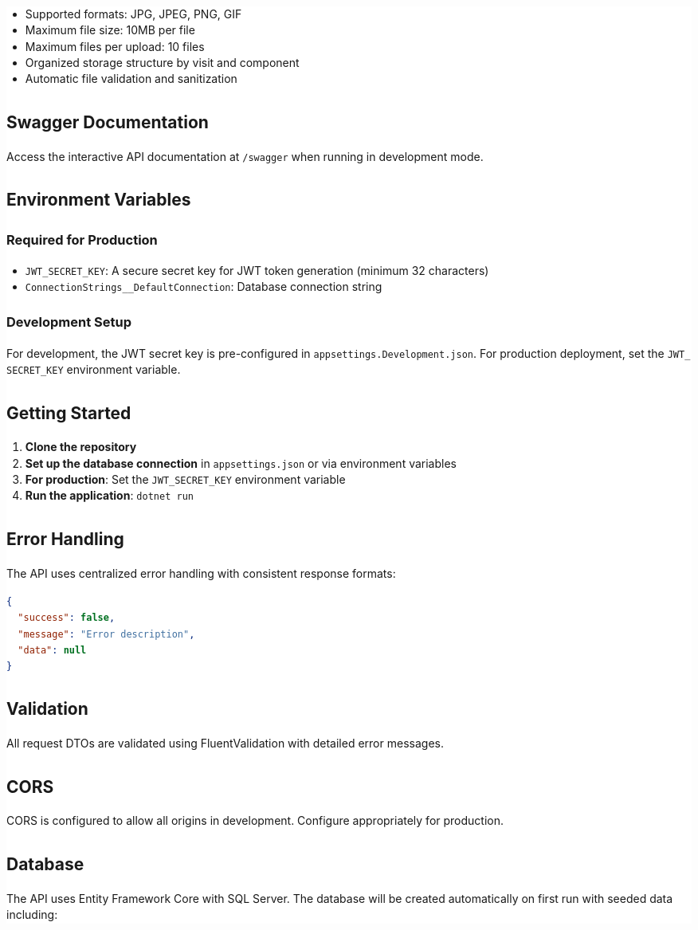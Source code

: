 - Supported formats: JPG, JPEG, PNG, GIF
- Maximum file size: 10MB per file
- Maximum files per upload: 10 files
- Organized storage structure by visit and component
- Automatic file validation and sanitization

## Swagger Documentation

Access the interactive API documentation at `/swagger` when running in development mode.

## Environment Variables

### Required for Production
- `JWT_SECRET_KEY`: A secure secret key for JWT token generation (minimum 32 characters)
- `ConnectionStrings__DefaultConnection`: Database connection string

### Development Setup
For development, the JWT secret key is pre-configured in `appsettings.Development.json`. For production deployment, set the `JWT_SECRET_KEY` environment variable.

## Getting Started

1. **Clone the repository**
2. **Set up the database connection** in `appsettings.json` or via environment variables
3. **For production**: Set the `JWT_SECRET_KEY` environment variable
4. **Run the application**: `dotnet run`

## Error Handling

The API uses centralized error handling with consistent response formats:

```json
{
  "success": false,
  "message": "Error description",
  "data": null
}
```

## Validation

All request DTOs are validated using FluentValidation with detailed error messages.

## CORS

CORS is configured to allow all origins in development. Configure appropriately for production.

## Database

The API uses Entity Framework Core with SQL Server. The database will be created automatically on first run with seeded data including:
